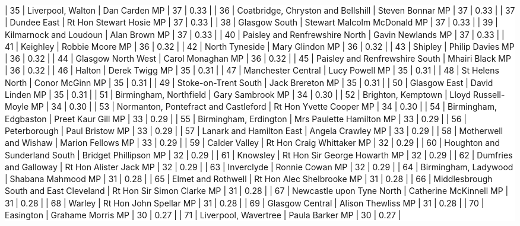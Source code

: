 | 35 | Liverpool, Walton | Dan Carden MP | 37 | 0.33 |
| 36 | Coatbridge, Chryston and Bellshill | Steven Bonnar MP | 37 | 0.33 |
| 37 | Dundee East | Rt Hon Stewart Hosie MP | 37 | 0.33 |
| 38 | Glasgow South | Stewart Malcolm McDonald MP | 37 | 0.33 |
| 39 | Kilmarnock and Loudoun | Alan Brown MP | 37 | 0.33 |
| 40 | Paisley and Renfrewshire North | Gavin Newlands MP | 37 | 0.33 |
| 41 | Keighley | Robbie Moore MP | 36 | 0.32 |
| 42 | North Tyneside | Mary Glindon MP | 36 | 0.32 |
| 43 | Shipley | Philip Davies MP | 36 | 0.32 |
| 44 | Glasgow North West | Carol Monaghan MP | 36 | 0.32 |
| 45 | Paisley and Renfrewshire South | Mhairi Black MP | 36 | 0.32 |
| 46 | Halton | Derek Twigg MP | 35 | 0.31 |
| 47 | Manchester Central | Lucy Powell MP | 35 | 0.31 |
| 48 | St Helens North | Conor McGinn MP | 35 | 0.31 |
| 49 | Stoke-on-Trent South | Jack Brereton MP | 35 | 0.31 |
| 50 | Glasgow East | David Linden MP | 35 | 0.31 |
| 51 | Birmingham, Northfield | Gary Sambrook MP | 34 | 0.30 |
| 52 | Brighton, Kemptown | Lloyd Russell-Moyle MP | 34 | 0.30 |
| 53 | Normanton, Pontefract and Castleford | Rt Hon Yvette Cooper MP | 34 | 0.30 |
| 54 | Birmingham, Edgbaston | Preet Kaur Gill MP | 33 | 0.29 |
| 55 | Birmingham, Erdington | Mrs Paulette Hamilton MP | 33 | 0.29 |
| 56 | Peterborough | Paul Bristow MP | 33 | 0.29 |
| 57 | Lanark and Hamilton East | Angela Crawley MP | 33 | 0.29 |
| 58 | Motherwell and Wishaw | Marion Fellows MP | 33 | 0.29 |
| 59 | Calder Valley | Rt Hon Craig Whittaker MP | 32 | 0.29 |
| 60 | Houghton and Sunderland South | Bridget Phillipson MP | 32 | 0.29 |
| 61 | Knowsley | Rt Hon Sir George Howarth MP | 32 | 0.29 |
| 62 | Dumfries and Galloway | Rt Hon Alister Jack MP | 32 | 0.29 |
| 63 | Inverclyde | Ronnie Cowan MP | 32 | 0.29 |
| 64 | Birmingham, Ladywood | Shabana Mahmood MP | 31 | 0.28 |
| 65 | Elmet and Rothwell | Rt Hon Alec Shelbrooke MP | 31 | 0.28 |
| 66 | Middlesbrough South and East Cleveland | Rt Hon Sir Simon Clarke MP | 31 | 0.28 |
| 67 | Newcastle upon Tyne North | Catherine McKinnell MP | 31 | 0.28 |
| 68 | Warley | Rt Hon John Spellar MP | 31 | 0.28 |
| 69 | Glasgow Central | Alison Thewliss MP | 31 | 0.28 |
| 70 | Easington | Grahame Morris MP | 30 | 0.27 |
| 71 | Liverpool, Wavertree | Paula Barker MP | 30 | 0.27 |